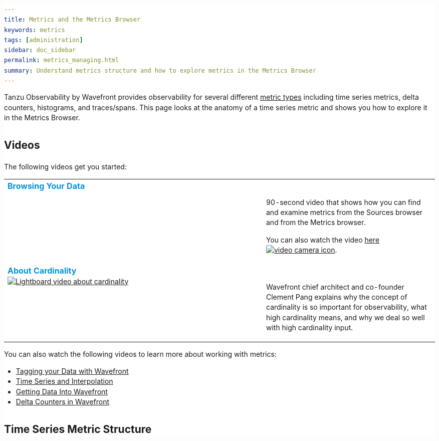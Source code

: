 ```yaml
---
title: Metrics and the Metrics Browser
keywords: metrics
tags: [administration]
sidebar: doc_sidebar
permalink: metrics_managing.html
summary: Understand metrics structure and how to explore metrics in the Metrics Browser
---
```


Tanzu Observability by Wavefront provides observability for several different [metric types](metric_types.html) including time series metrics, delta counters, histograms, and traces/spans. This page looks at the anatomy of a time series metric and shows you how to explore it in the Metrics Browser.

## Videos

The following videos get you started:



<table style="width: 100%;">
<tbody>
<tr>
<td width="60%"><strong><font color="#0091DA" size="3">Browsing Your Data</font></strong><br>
<br>
<iframe src="https://bcove.video/3n13ulm" width="500" height="275" allowfullscreen="true" alt="browse metrics from source browser or metrics browser"></iframe>
</td>
<td width="40%"><br>
<p>90-second video that shows how you can find and examine metrics from the Sources browser and from the Metrics browser. </p>
<p>You can also watch the video <a href="https://bcove.video/3n13ulm" target="_blank">here <img src="/images/video_camera.png" alt="video camera icon"/></a>.</p>
</td>
</tr>
<tr>
<td><strong><font color="#0091DA" size="3">About Cardinality</font></strong><br> <a href="https://youtu.be/8wKPkrIiXKw" target="_blank"><img src="/images/v_cardinality.png" alt="Lightboard video about cardinality"/></a></td>
<td><br><p>Wavefront chief architect and co-founder Clement Pang explains why the concept of cardinality is so important for observability, what high cardinality means, and why we deal so well with high cardinality input.</p> </td>
</tr>
</tbody>
</table>


You can also watch the following videos to learn more about working with metrics:
* [Tagging your Data with Wavefront](https://www.youtube.com/watch?v=9tt4orZHQts)
* [Time Series and Interpolation](https://www.youtube.com/watch?v=9LnDszVrJs4&t=1s)
* [Getting Data Into Wavefront](https://www.youtube.com/watch?v=lhrtPSqn8-c&index=2&list=PLmp0id7yKiEdaWcjNtGikcyqpNcPNbn_K)
* [Delta Counters in Wavefront](https://bcove.video/39DNLom)

## Time Series Metric Structure
